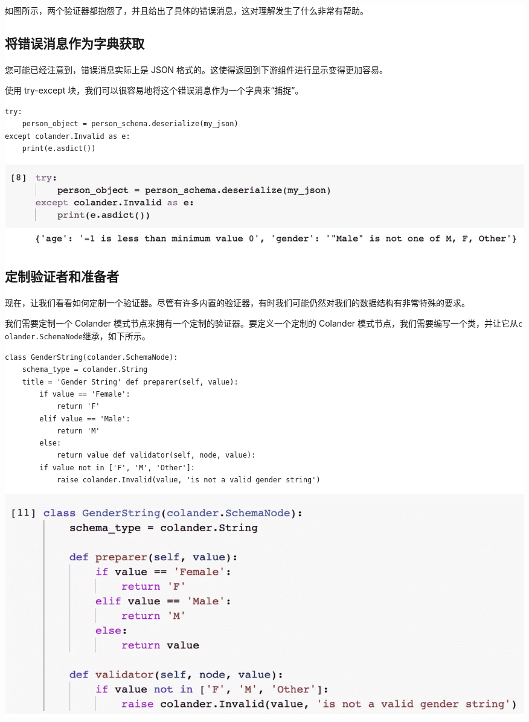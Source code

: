 
如图所示，两个验证器都抱怨了，并且给出了具体的错误消息，这对理解发生了什么非常有帮助。

## 将错误消息作为字典获取

您可能已经注意到，错误消息实际上是 JSON 格式的。这使得返回到下游组件进行显示变得更加容易。

使用 try-except 块，我们可以很容易地将这个错误消息作为一个字典来“捕捉”。

```
try:
    person_object = person_schema.deserialize(my_json)
except colander.Invalid as e:
    print(e.asdict())
```

![](img/fee1a903a1314dcae273d66894424941.png)

## 定制验证者和准备者

现在，让我们看看如何定制一个验证器。尽管有许多内置的验证器，有时我们可能仍然对我们的数据结构有非常特殊的要求。

我们需要定制一个 Colander 模式节点来拥有一个定制的验证器。要定义一个定制的 Colander 模式节点，我们需要编写一个类，并让它从`colander.SchemaNode`继承，如下所示。

```
class GenderString(colander.SchemaNode):
    schema_type = colander.String
    title = 'Gender String' def preparer(self, value):
        if value == 'Female':
            return 'F'
        elif value == 'Male':
            return 'M'
        else:
            return value def validator(self, node, value):
        if value not in ['F', 'M', 'Other']:
            raise colander.Invalid(value, 'is not a valid gender string')
```

![](img/988b17d8bf85e652599591e55225951e.png)
